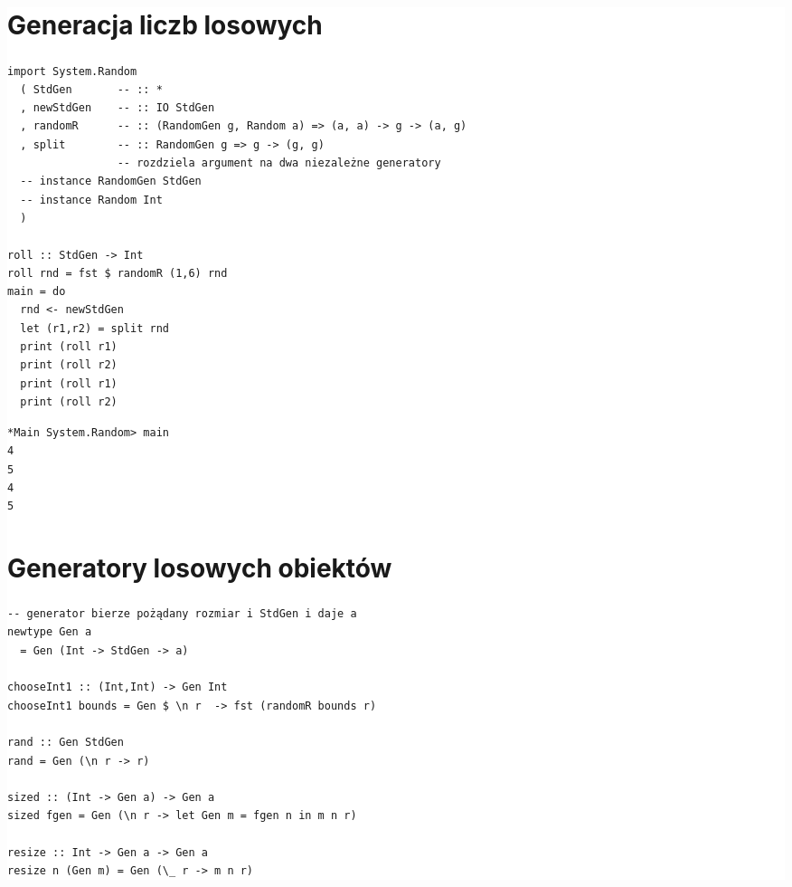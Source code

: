 # Generacja liczb losowych

~~~~ {.haskell}
import System.Random
  ( StdGen       -- :: *
  , newStdGen    -- :: IO StdGen
  , randomR      -- :: (RandomGen g, Random a) => (a, a) -> g -> (a, g)
  , split        -- :: RandomGen g => g -> (g, g)
                 -- rozdziela argument na dwa niezależne generatory
  -- instance RandomGen StdGen
  -- instance Random Int  
  )
  
roll :: StdGen -> Int
roll rnd = fst $ randomR (1,6) rnd
main = do 
  rnd <- newStdGen 
  let (r1,r2) = split rnd
  print (roll r1)
  print (roll r2)
  print (roll r1)
  print (roll r2)
~~~~

~~~~
*Main System.Random> main
4
5
4
5
~~~~

# Generatory losowych obiektów

~~~~ {.haskell}
-- generator bierze pożądany rozmiar i StdGen i daje a
newtype Gen a
  = Gen (Int -> StdGen -> a)

chooseInt1 :: (Int,Int) -> Gen Int
chooseInt1 bounds = Gen $ \n r  -> fst (randomR bounds r)

rand :: Gen StdGen
rand = Gen (\n r -> r)

sized :: (Int -> Gen a) -> Gen a
sized fgen = Gen (\n r -> let Gen m = fgen n in m n r)

resize :: Int -> Gen a -> Gen a
resize n (Gen m) = Gen (\_ r -> m n r)
~~~~
